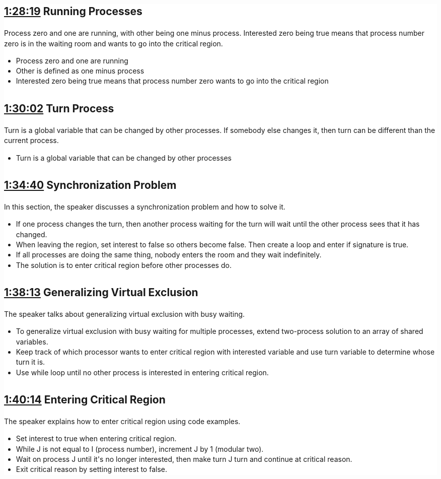 ## [1:28:19](https://youtu.be/EuvT7XlyT0k?t=5299s) Running Processes

Process zero and one are running, with other being one minus process. Interested zero being true means that process number zero is in the waiting room and wants to go into the critical region.

* Process zero and one are running
* Other is defined as one minus process
* Interested zero being true means that process number zero wants to go into the critical region

## [1:30:02](https://youtu.be/EuvT7XlyT0k?t=5402s) Turn Process

Turn is a global variable that can be changed by other processes. If somebody else changes it, then turn can be different than the current process.

* Turn is a global variable that can be changed by other processes

## [1:34:40](https://youtu.be/EuvT7XlyT0k?t=5680s) Synchronization Problem

In this section, the speaker discusses a synchronization problem and how to solve it.

* If one process changes the turn, then another process waiting for the turn will wait until the other process sees that it has changed.
* When leaving the region, set interest to false so others become false. Then create a loop and enter if signature is true.
* If all processes are doing the same thing, nobody enters the room and they wait indefinitely.
* The solution is to enter critical region before other processes do.

## [1:38:13](https://youtu.be/EuvT7XlyT0k?t=5893s) Generalizing Virtual Exclusion

The speaker talks about generalizing virtual exclusion with busy waiting.

* To generalize virtual exclusion with busy waiting for multiple processes, extend two-process solution to an array of shared variables.
* Keep track of which processor wants to enter critical region with interested variable and use turn variable to determine whose turn it is.
* Use while loop until no other process is interested in entering critical region.

## [1:40:14](https://youtu.be/EuvT7XlyT0k?t=6014s) Entering Critical Region

The speaker explains how to enter critical region using code examples.

* Set interest to true when entering critical region.
* While J is not equal to I (process number), increment J by 1 (modular two).
* Wait on process J until it's no longer interested, then make turn J turn and continue at critical reason.
* Exit critical reason by setting interest to false.
